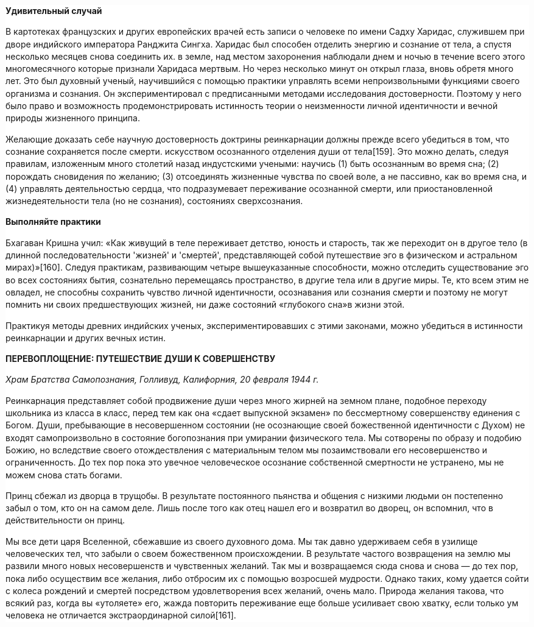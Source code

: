 **Удивительный случай**

В картотеках французских и других европейских врачей есть записи о человеке по имени Садху Харидас, служившем при дворе индийского императора Ранджита Сингха. Харидас был способен отделить энергию и сознание от тела, а спустя несколько месяцев снова соединить их. в земле, над местом захоронения наблюдали днем и ночью в течение всего этого многомесячного которые признали Харидаса мертвым. Но через несколько минут он открыл глаза, вновь обретя много лет. Это был духовный ученый, научившийся с помощью практики управлять всеми непроизвольными функциями своего организма и сознания. Он экспериментировал с предписанными методами исследования достоверности. Поэтому у него было право и возможность продемонстрировать истинность теории о неизменности личной идентичности и вечной природы жизненного принципа.

Желающие доказать себе научную достоверность доктрины реинкарнации должны прежде всего убедиться в том, что сознание сохраняется после смерти. искусством осознанного отделения души от тела\[159\]. Это можно делать, следуя правилам, изложенным много столетий назад индустскими учеными: научись (1) быть осознанным во время сна; (2) порождать сновидения по желанию; (3) отсоединять жизненные чувства по своей воле, а не пассивно, как во время сна, и (4) управлять деятельностью сердца, что подразумевает переживание осознанной смерти, или приостановленной жизнедеятельности тела (но не сознания), состояниях сверхсознания.

**Выполняйте практики**

Бхагаван Кришна учил: «Как живущий в теле переживает детство, юность и старость, так же переходит он в другое тело (в длинной последовательности 'жизней' и 'смертей', представляющей собой путешествие эго в физическом и астральном мирах)»\[160\]. Следуя практикам, развивающим четыре вышеуказанные способности, можно отследить существование эго во всех состояниях бытия, сознательно перемещаясь пространство, в другие тела или в другие миры. Те, кто всем этим не овладел, не способны сохранить чувство личной идентичности, осознавания или сознания смерти и поэтому не могут помнить ни своих предшествующих жизней, ни даже состояний «глубокого сна»в жизни этой.

Практикуя методы древних индийских ученых, экспериментировавших с этими законами, можно убедиться в истинности реинкарнации и других вечных истин.

**ПЕРЕВОПЛОЩЕНИЕ: ПУТЕШЕСТВИЕ ДУШИ К СОВЕРШЕНСТВУ**

*Храм Братства Самопознания, Голливуд, Калифорния, 20 февраля 1944 г.*

Реинкарнация представляет собой продвижение души через много жирней на земном плане, подобное переходу школьника из класса в класс, перед тем как она «сдает выпускной экзамен» по бессмертному совершенству единения с Богом. Души, пребывающие в несовершенном состоянии (не осознающие своей божественной идентичности с Духом) не входят самопроизвольно в состояние богопознания при умирании физического тела. Мы сотворены по образу и подобию Божию, но вследствие своего отождествления с материальным телом мы позаимствовали его несовершенство и ограниченность. До тех пор пока это увечное человеческое осознание собственной смертности не устранено, мы не можем снова стать богами.

Принц сбежал из дворца в трущобы. В результате постоянного пьянства и общения с низкими людьми он постепенно забыл о том, кто он на самом деле. Лишь после того как отец нашел его и возвратил во дворец, он вспомнил, что в действительности он принц.

Мы все дети царя Вселенной, сбежавшие из своего духовного дома. Мы так давно удерживаем себя в узилище человеческих тел, что забыли о своем божественном происхождении. В результате частого возвращения на землю мы развили много новых несовершенств и чувственных желаний. Так мы и возвращаемся сюда снова и снова — до тех пор, пока либо осуще­ствим все желания, либо отбросим их с помощью возросшей мудрости. Однако таких, кому удается сойти с колеса рождений и смертей посредством удовлетворения всех желаний, очень мало. Природа желания такова, что всякий раз, когда вы «утоляете» его, жажда повторить переживание еще больше усиливает свою хватку, если только ум человека не отличается экстраординарной силой\[161\].

